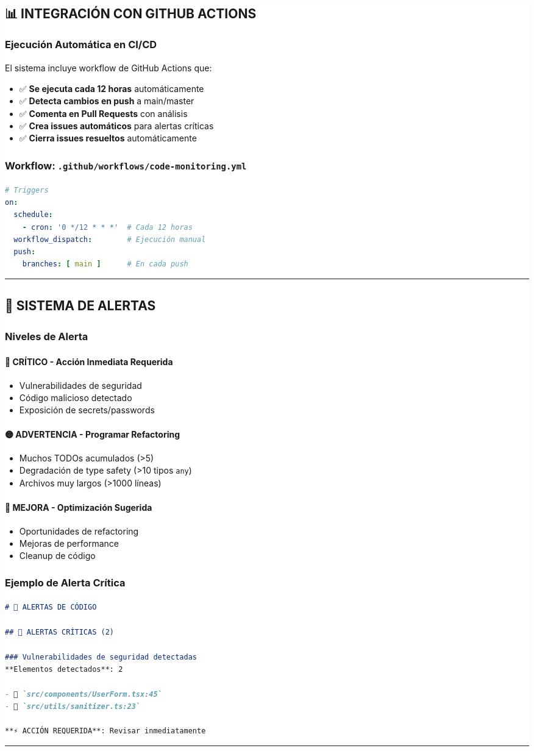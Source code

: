 
## 📊 **INTEGRACIÓN CON GITHUB ACTIONS**

### **Ejecución Automática en CI/CD**
El sistema incluye workflow de GitHub Actions que:

- ✅ **Se ejecuta cada 12 horas** automáticamente
- ✅ **Detecta cambios en push** a main/master  
- ✅ **Comenta en Pull Requests** con análisis
- ✅ **Crea issues automáticos** para alertas críticas
- ✅ **Cierra issues resueltos** automáticamente

### **Workflow: `.github/workflows/code-monitoring.yml`**
```yaml
# Triggers
on:
  schedule:
    - cron: '0 */12 * * *'  # Cada 12 horas
  workflow_dispatch:        # Ejecución manual
  push:
    branches: [ main ]      # En cada push
```

---

## 🚨 **SISTEMA DE ALERTAS**

### **Niveles de Alerta**

#### **🔴 CRÍTICO** - Acción Inmediata Requerida
- Vulnerabilidades de seguridad
- Código malicioso detectado
- Exposición de secrets/passwords

#### **🟡 ADVERTENCIA** - Programar Refactoring
- Muchos TODOs acumulados (>5)
- Degradación de type safety (>10 tipos `any`)
- Archivos muy largos (>1000 líneas)

#### **🔵 MEJORA** - Optimización Sugerida
- Oportunidades de refactoring
- Mejoras de performance
- Cleanup de código

### **Ejemplo de Alerta Crítica**
```markdown
# 🚨 ALERTAS DE CÓDIGO

## 🔴 ALERTAS CRÍTICAS (2)

### Vulnerabilidades de seguridad detectadas
**Elementos detectados**: 2

- 📍 `src/components/UserForm.tsx:45`
- 📍 `src/utils/sanitizer.ts:23`

**⚡ ACCIÓN REQUERIDA**: Revisar inmediatamente
```

---